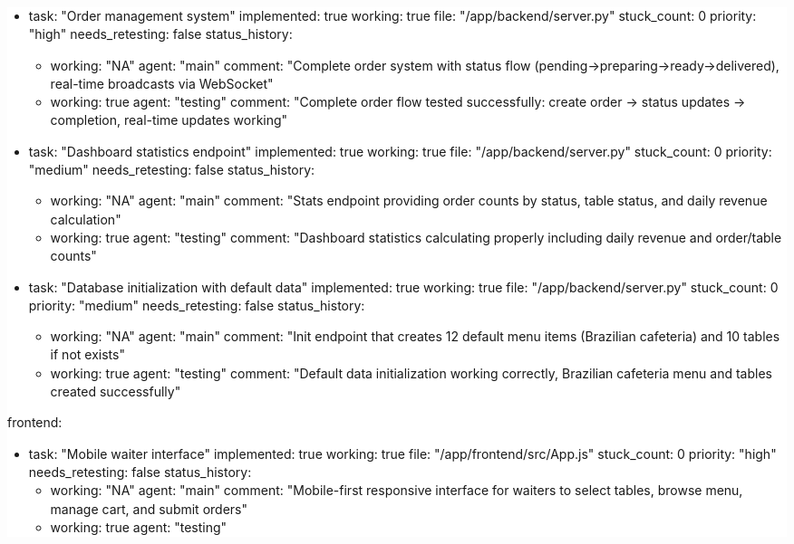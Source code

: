   - task: "Order management system"
    implemented: true
    working: true
    file: "/app/backend/server.py"
    stuck_count: 0
    priority: "high"
    needs_retesting: false
    status_history:
      - working: "NA"
        agent: "main"
        comment: "Complete order system with status flow (pending->preparing->ready->delivered), real-time broadcasts via WebSocket"
      - working: true
        agent: "testing"
        comment: "Complete order flow tested successfully: create order → status updates → completion, real-time updates working"

  - task: "Dashboard statistics endpoint"
    implemented: true
    working: true
    file: "/app/backend/server.py"
    stuck_count: 0
    priority: "medium"
    needs_retesting: false
    status_history:
      - working: "NA"
        agent: "main"
        comment: "Stats endpoint providing order counts by status, table status, and daily revenue calculation"
      - working: true
        agent: "testing"
        comment: "Dashboard statistics calculating properly including daily revenue and order/table counts"

  - task: "Database initialization with default data"
    implemented: true
    working: true
    file: "/app/backend/server.py"
    stuck_count: 0
    priority: "medium"
    needs_retesting: false
    status_history:
      - working: "NA"
        agent: "main"
        comment: "Init endpoint that creates 12 default menu items (Brazilian cafeteria) and 10 tables if not exists"
      - working: true
        agent: "testing"
        comment: "Default data initialization working correctly, Brazilian cafeteria menu and tables created successfully"

frontend:
  - task: "Mobile waiter interface"
    implemented: true
    working: true
    file: "/app/frontend/src/App.js"
    stuck_count: 0
    priority: "high"
    needs_retesting: false
    status_history:
      - working: "NA"
        agent: "main"
        comment: "Mobile-first responsive interface for waiters to select tables, browse menu, manage cart, and submit orders"
      - working: true
        agent: "testing"